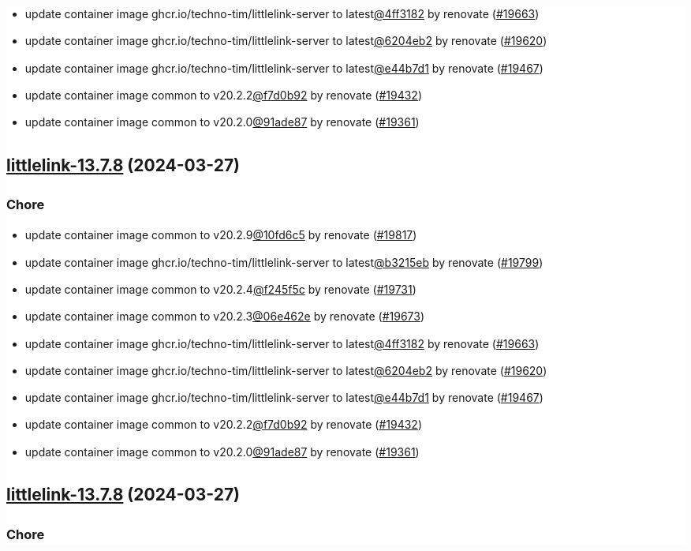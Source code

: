 - update container image ghcr.io/techno-tim/littlelink-server to latest[@4ff3182](https://github.com/4ff3182) by renovate ([#19663](https://github.com/truecharts/charts/issues/19663))

- update container image ghcr.io/techno-tim/littlelink-server to latest[@6204eb2](https://github.com/6204eb2) by renovate ([#19620](https://github.com/truecharts/charts/issues/19620))

- update container image ghcr.io/techno-tim/littlelink-server to latest[@e44b7d1](https://github.com/e44b7d1) by renovate ([#19467](https://github.com/truecharts/charts/issues/19467))

- update container image common to v20.2.2[@f7d0b92](https://github.com/f7d0b92) by renovate ([#19432](https://github.com/truecharts/charts/issues/19432))

- update container image common to v20.2.0[@91ade87](https://github.com/91ade87) by renovate ([#19361](https://github.com/truecharts/charts/issues/19361))


## [littlelink-13.7.8](https://github.com/truecharts/charts/compare/littlelink-13.6.0...littlelink-13.7.8) (2024-03-27)

### Chore



- update container image common to v20.2.9[@10fd6c5](https://github.com/10fd6c5) by renovate ([#19817](https://github.com/truecharts/charts/issues/19817))

- update container image ghcr.io/techno-tim/littlelink-server to latest[@b3215eb](https://github.com/b3215eb) by renovate ([#19799](https://github.com/truecharts/charts/issues/19799))

- update container image common to v20.2.4[@f245f5c](https://github.com/f245f5c) by renovate ([#19731](https://github.com/truecharts/charts/issues/19731))

- update container image common to v20.2.3[@06e462e](https://github.com/06e462e) by renovate ([#19673](https://github.com/truecharts/charts/issues/19673))

- update container image ghcr.io/techno-tim/littlelink-server to latest[@4ff3182](https://github.com/4ff3182) by renovate ([#19663](https://github.com/truecharts/charts/issues/19663))

- update container image ghcr.io/techno-tim/littlelink-server to latest[@6204eb2](https://github.com/6204eb2) by renovate ([#19620](https://github.com/truecharts/charts/issues/19620))

- update container image ghcr.io/techno-tim/littlelink-server to latest[@e44b7d1](https://github.com/e44b7d1) by renovate ([#19467](https://github.com/truecharts/charts/issues/19467))

- update container image common to v20.2.2[@f7d0b92](https://github.com/f7d0b92) by renovate ([#19432](https://github.com/truecharts/charts/issues/19432))

- update container image common to v20.2.0[@91ade87](https://github.com/91ade87) by renovate ([#19361](https://github.com/truecharts/charts/issues/19361))


## [littlelink-13.7.8](https://github.com/truecharts/charts/compare/littlelink-13.6.0...littlelink-13.7.8) (2024-03-27)

### Chore


